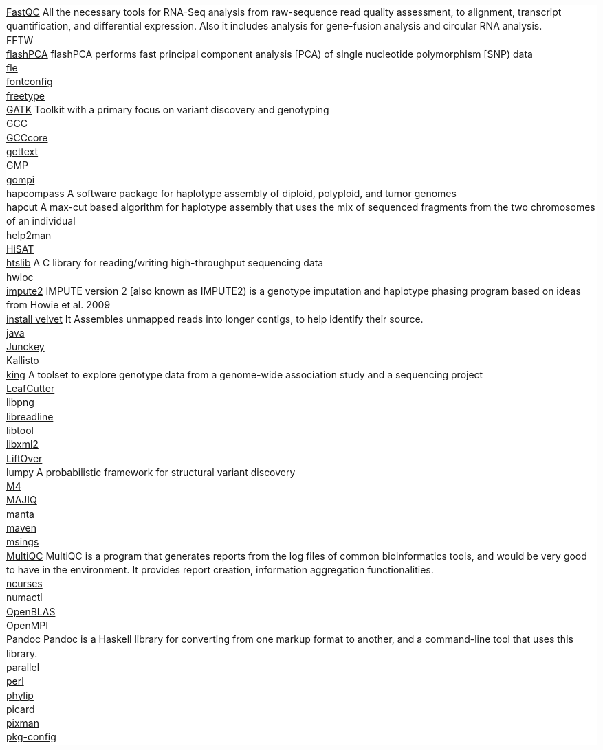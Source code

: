 [FastQC](https://www.bioinformatics.babraham.ac.uk/projects/fastqc/) All the necessary tools for RNA-Seq analysis from raw-sequence read quality assessment, to alignment, transcript quantification, and differential expression. Also it includes analysis for gene-fusion analysis and circular RNA analysis.  
[FFTW](http://www.fftw.org)   
[flashPCA](https://github.com/gabraham/flashpca) flashPCA performs fast principal component analysis [PCA) of single nucleotide polymorphism [SNP) data  
[fle](xhttps://github.com/westes/flex)   
[fontconfig](https://www.freedesktop.org/wiki/Software/fontconfig/)   
[freetype](https://www.freetype.org)   
[GATK](https://software.broadinstitute.org/gatk/) Toolkit with a primary focus on variant discovery and genotyping  
[GCC](http://gcc.gnu.org)   
[GCCcore](https://github.com/easybuilders/easybuild-easyconfigs/tree/master/easybuild/easyconfigs/g/GCCcore)   
[gettext](https://www.gnu.org/software/gettext/)   
[GMP](https://gmplib.org)   
[gompi](NA)   
[hapcompass](http://www.brown.edu/Research/Istrail_Lab/resources/hapcompass_manual.html) A software package for haplotype assembly of diploid, polyploid, and tumor genomes  
[hapcut](https://github.com/vibansal/hapcut/blob/master/README.md) A max-cut based algorithm for haplotype assembly that uses the mix of sequenced fragments from the two chromosomes of an individual  
[help2man](https://www.gnu.org/software/help2man/)   
[HiSAT](https://ccb.jhu.edu/software/hisat2/index.shtml)   
[htslib](http://www.htslib.org/doc/#manual-pages) A C library for reading/writing high-throughput sequencing data  
[hwloc](https://www.open-mpi.org/projects/hwloc/)   
[impute2](http://mathgen.stats.ox.ac.uk/impute/impute_v2.html ) IMPUTE version 2 [also known as IMPUTE2) is a genotype imputation and haplotype phasing program based on ideas from Howie et al. 2009  
[install velvet](https://www.ebi.ac.uk/~zerbino/velvet/) It Assembles unmapped reads into longer contigs, to help identify their source.  
[java](https://java.com/en/download/)   
[Junckey](https://github.com/comprna/Junckey)   
[Kallisto](https://pachterlab.github.io/kallisto/download.htm)   
[king](http://people.virginia.edu/~wc9c/KING/manual.html) A toolset to explore genotype data from a genome-wide association study and a sequencing project  
[LeafCutter](https://github.com/davidaknowles/leafcutter)   
[libpng](http://www.libpng.org/pub/png/libpng.html)   
[libreadline](https://tiswww.case.edu/php/chet/readline/rltop.html)   
[libtool](https://www.gnu.org/software/libtool/)   
[libxml2](http://xmlsoft.org)   
[LiftOver](https://genome.ucsc.edu/util.html)   
[lumpy](https://github.com/arq5x/lumpy-sv/blob/master/README.md) A probabilistic framework for structural variant discovery  
[M4](https://www.gnu.org/software/m4/m4.html)   
[MAJIQ](https://majiq.biociphers.org/)   
[manta](https://getmanta.com)   
[maven](https://maven.apache.org)   
[msings](https://bitbucket.org/uwlabmed/msings)   
[MultiQC](http://multiqc.info/docs/#manual-installation) MultiQC is a program that generates reports from the log files of common bioinformatics tools, and would be very good to have in the environment. It provides report creation, information aggregation functionalities.  
[ncurses](https://www.gnu.org/software/ncurses/)   
[numactl](https://linux.die.net/man/8/numactl)   
[OpenBLAS](https://www.openblas.net)   
[OpenMPI](https://www.open-mpi.org)   
[Pandoc](https://pandoc.org/) Pandoc is a Haskell library for converting from one markup format to another, and a command-line tool that uses this library.  
[parallel](https://www.gnu.org/software/parallel/)   
[perl](https://www.perl.org)   
[phylip](http://evolution.genetics.washington.edu/phylip.html)   
[picard](https://broadinstitute.github.io/picard/)   
[pixman](http://www.pixman.org)   
[pkg-config](https://www.freedesktop.org/wiki/Software/pkg-config/)   